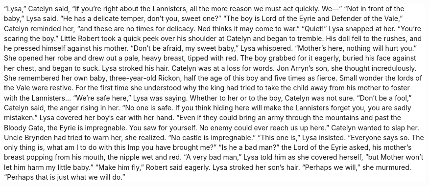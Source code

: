 “Lysa,” Catelyn said, “if you’re right about the Lannisters, all the more reason we must act quickly. We—”
“Not in front of the baby,” Lysa said. “He has a delicate temper, don’t you, sweet one?”
“The boy is Lord of the Eyrie and Defender of the Vale,” Catelyn reminded her, “and these are no times for delicacy. Ned thinks it may come to war.”
“Quiet!” Lysa snapped at her. “You’re scaring the boy.” Little Robert took a quick peek over his shoulder at Catelyn and began to tremble. His doll fell to the rushes, and he pressed himself against his mother. “Don’t be afraid, my sweet baby,” Lysa whispered. “Mother’s here, nothing will hurt you.” She opened her robe and drew out a pale, heavy breast, tipped with red. The boy grabbed for it eagerly, buried his face against her chest, and began to suck. Lysa stroked his hair.
Catelyn was at a loss for words. Jon Arryn’s son, she thought incredulously. She remembered her own baby, three-year-old Rickon, half the age of this boy and five times as fierce. Small wonder the lords of the Vale were restive. For the first time she understood why the king had tried to take the child away from his mother to foster with the Lannisters… “We’re safe here,” Lysa was saying. Whether to her or to the boy, Catelyn was not sure.
“Don’t be a fool,” Catelyn said, the anger rising in her. “No one is safe.
If you think hiding here will make the Lannisters forget you, you are sadly mistaken.”
Lysa covered her boy’s ear with her hand. “Even if they could bring an army through the mountains and past the Bloody Gate, the Eyrie is impregnable. You saw for yourself. No enemy could ever reach us up here.”
Catelyn wanted to slap her. Uncle Brynden had tried to warn her, she realized. “No castle is impregnable.”
“This one is,” Lysa insisted. “Everyone says so. The only thing is, what am I to do with this Imp you have brought me?”
“Is he a bad man?” the Lord of the Eyrie asked, his mother’s breast popping from his mouth, the nipple wet and red.
“A very bad man,” Lysa told him as she covered herself, “but Mother won’t let him harm my little baby.”
“Make him fly,” Robert said eagerly.
Lysa stroked her son’s hair. “Perhaps we will,” she murmured.
“Perhaps that is just what we will do.”

